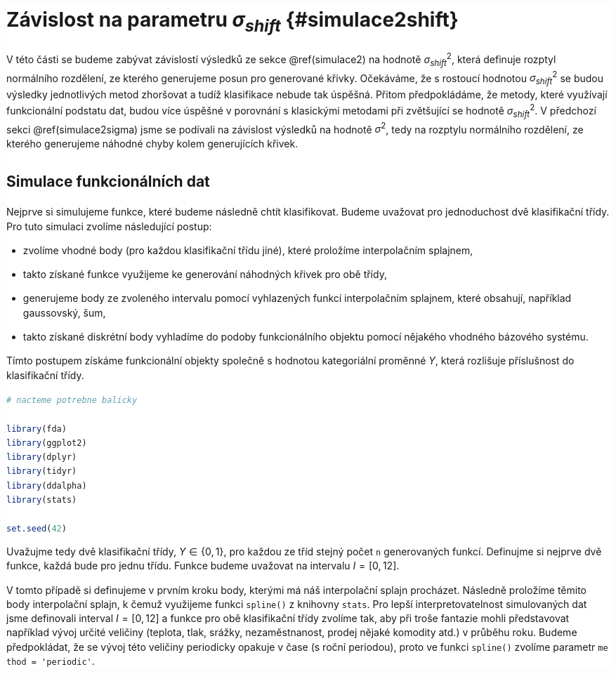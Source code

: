# Závislost na parametru $\sigma_{shift}$ {#simulace2shift}

V této části se budeme zabývat závislostí výsledků ze sekce \@ref(simulace2) na hodnotě $\sigma^2_{shift}$, která definuje rozptyl normálního rozdělení, ze kterého generujeme posun pro generované křivky. Očekáváme, že s rostoucí hodnotou $\sigma^2_{shift}$ se budou výsledky jednotlivých metod zhoršovat a tudíž klasifikace nebude tak úspěšná. Přitom předpokládáme, že metody, které využívají funkcionální podstatu dat, budou více úspěšné v porovnání s klasickými metodami při zvětšující se hodnotě $\sigma^2_{shift}$. V předchozí sekci \@ref(simulace2sigma) jsme se podívali na závislost výsledků na hodnotě $\sigma^2$, tedy na rozptylu normálního rozdělení, ze kterého generujeme náhodné chyby kolem generujících křivek.

## Simulace funkcionálních dat

Nejprve si simulujeme funkce, které budeme následně chtít klasifikovat.
Budeme uvažovat pro jednoduchost dvě klasifikační třídy.
Pro tuto simulaci zvolíme následující postup:

-   zvolíme vhodné body (pro každou klasifikační třídu jiné), které proložíme interpolačním splajnem,

- takto získané funkce využijeme ke generování náhodných křivek pro obě třídy,

-   generujeme body ze zvoleného intervalu pomocí vyhlazených funkcí interpolačním splajnem, které obsahují, například gaussovský, šum,

-   takto získané diskrétní body vyhladíme do podoby funkcionálního objektu pomocí nějakého vhodného bázového systému.

Tímto postupem získáme funkcionální objekty společně s hodnotou kategoriální proměnné $Y$, která rozlišuje příslušnost do klasifikační třídy.


```r
# nacteme potrebne balicky 

library(fda)
library(ggplot2)
library(dplyr)
library(tidyr)
library(ddalpha)
library(stats)

set.seed(42)
```

Uvažujme tedy dvě klasifikační třídy, $Y \in \{0, 1\}$, pro každou ze tříd stejný počet `n` generovaných funkcí.
Definujme si nejprve dvě funkce, každá bude pro jednu třídu.
Funkce budeme uvažovat na intervalu $I = [0, 12]$.

V tomto případě si definujeme v prvním kroku body, kterými má náš interpolační splajn procházet. Následně proložíme těmito body interpolační splajn, k čemuž využijeme funkci `spline()` z knihovny `stats`. Pro lepší interpretovatelnost simulovaných dat jsme definovali interval $I = [0, 12]$ a funkce pro obě klasifikační třídy zvolíme tak, aby při troše fantazie mohli představovat například vývoj určité veličiny (teplota, tlak, srážky, nezaměstnanost, prodej nějaké komodity atd.) v průběhu roku. Budeme předpokládat, že se vývoj této veličiny periodicky opakuje v čase (s roční periodou), proto ve funkci `spline()` zvolíme parametr `method = 'periodic'`. 
